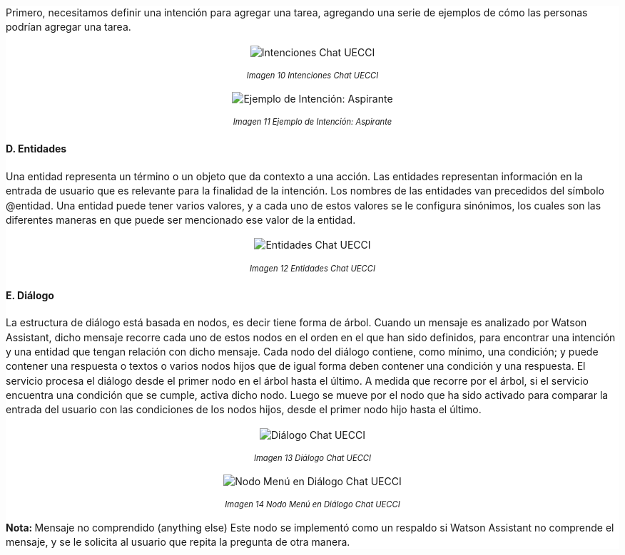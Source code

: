 <p>Primero, necesitamos definir una intención para agregar una tarea, agregando una serie de ejemplos de cómo las personas podrían agregar una tarea.</p>

<p style="text-align:center"><image
src="/chatbot_ecci_documentation/Img/Intenciones.png" alt="Intenciones Chat UECCI" align="center" width="700px">
<p id="imagen10" style="text-align:center;font-size:0.8rem"><i>Imagen 10 Intenciones Chat UECCI</i></p>

<p style="text-align:center"><image
src="/chatbot_ecci_documentation/Img/EjemploIntencion.png" alt="Ejemplo de Intención: Aspirante" align="center" width="700px">
<p id="imagen11" style="text-align:center;font-size:0.8rem"><i>Imagen 11 Ejemplo de Intención: Aspirante</i></p>

<h4 id="entidades"><b>D. Entidades</b></h4>

<p>Una entidad representa un término o un objeto que da contexto a una acción. Las entidades representan información en la entrada de usuario que es relevante para la finalidad de la intención. Los nombres de las entidades van precedidos del símbolo @entidad. Una entidad puede tener varios valores, y a cada uno de estos valores se le configura sinónimos, los cuales son las diferentes maneras en que puede ser mencionado ese valor de la entidad.</p>

<p style="text-align:center"><image
src="/chatbot_ecci_documentation/Img/Entidades.png" alt="Entidades Chat UECCI" align="center" width="700px">
<p id="imagen12" style="text-align:center;font-size:0.8rem"><i>Imagen 12 Entidades Chat UECCI</i></p>

<h4 id="dialogo"><b>E. Diálogo</b></h4>

<p>La estructura de diálogo está basada en nodos, es decir tiene forma de árbol. Cuando un mensaje es analizado por Watson Assistant, dicho mensaje recorre cada uno de estos nodos en el orden en el que han sido definidos, para encontrar una intención y una entidad que tengan relación con dicho mensaje. Cada nodo del diálogo contiene, como mínimo, una condición; y puede contener una respuesta o textos o varios nodos hijos que de igual forma deben contener una condición y una respuesta. El servicio procesa el diálogo desde el primer nodo en el árbol hasta el último. A medida que recorre por el árbol, si el servicio encuentra una condición que se cumple, activa dicho nodo. Luego se mueve por el nodo que ha sido activado para comparar la entrada del usuario con las condiciones de los nodos hijos, desde el primer nodo hijo hasta el último.</p>

<p style="text-align:center"><image
src="/chatbot_ecci_documentation/Img/Dialogo.png" alt="Diálogo Chat UECCI" align="center" width="700px">
<p id="imagen13" style="text-align:center;font-size:0.8rem"><i>Imagen 13 Diálogo Chat UECCI</i></p>

<p style="text-align:center"><image
src="/chatbot_ecci_documentation/Img/Nodo.png" alt="Nodo Menú en Diálogo Chat UECCI" align="center" width="700px">
<p id="imagen14" style="text-align:center;font-size:0.8rem"><i>Imagen 14 Nodo Menú en Diálogo Chat UECCI</i></p>

<p><b>Nota: </b>Mensaje no comprendido (anything else) Este nodo se implementó como un respaldo si Watson Assistant no comprende el mensaje, y se le solicita al usuario que repita la pregunta de otra manera.</p>
